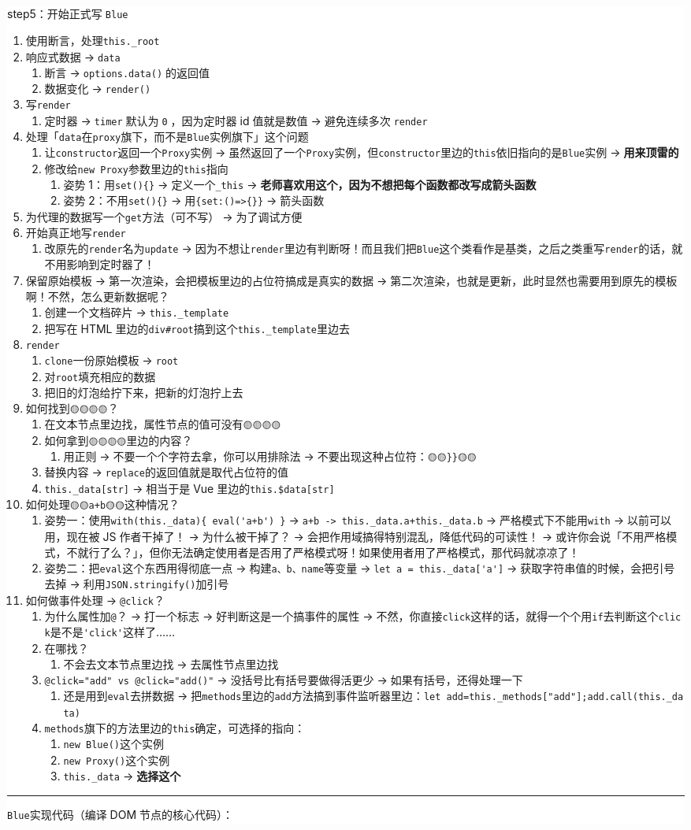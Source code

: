 step5：开始正式写 `Blue`

1. 使用断言，处理`this._root`
2. 响应式数据 -> `data`
   1. 断言 -> `options.data()` 的返回值
   2. 数据变化 -> `render()`
3. 写`render`
   1. 定时器 -> `timer` 默认为 `0` ，因为定时器 id 值就是数值 -> 避免连续多次 `render`
4. 处理「`data`在`proxy`旗下，而不是`Blue`实例旗下」这个问题
   1. 让`constructor`返回一个`Proxy`实例 -> 虽然返回了一个`Proxy`实例，但`constructor`里边的`this`依旧指向的是`Blue`实例 -> **用来顶雷的**
   2. 修改给`new Proxy`参数里边的`this`指向
      1. 姿势 1：用`set(){}` -> 定义一个`_this` -> **老师喜欢用这个，因为不想把每个函数都改写成箭头函数**
      2. 姿势 2：不用`set(){}` -> 用`{set:()=>{}}` -> 箭头函数
5. 为代理的数据写一个`get`方法（可不写） -> 为了调试方便
6. 开始真正地写`render`
   1. 改原先的`render`名为`update` -> 因为不想让`render`里边有判断呀！而且我们把`Blue`这个类看作是基类，之后之类重写`render`的话，就不用影响到定时器了！
7. 保留原始模板 -> 第一次渲染，会把模板里边的占位符搞成是真实的数据 -> 第二次渲染，也就是更新，此时显然也需要用到原先的模板啊！不然，怎么更新数据呢？
   1. 创建一个文档碎片 -> `this._template`
   2. 把写在 HTML 里边的`div#root`搞到这个`this._template`里边去
8. `render` 
   1. `clone`一份原始模板 -> `root`
   2. 对`root`填充相应的数据
   3. 把旧的灯泡给拧下来，把新的灯泡拧上去
9. 如何找到`🟡🟡🟡🟡`？
   1.  在文本节点里边找，属性节点的值可没有`🟡🟡🟡🟡`
   2.  如何拿到`🟡🟡🟡🟡`里边的内容？
       1.  用正则 -> 不要一个个字符去拿，你可以用排除法 -> 不要出现这种占位符：`🟡🟡}}🟡🟡`
   3.  替换内容 -> `replace`的返回值就是取代占位符的值
   4.  `this._data[str]` -> 相当于是 Vue 里边的`this.$data[str]`
10. 如何处理`🟡🟡a+b🟡🟡`这种情况？
    1.  姿势一：使用`with(this._data){ eval('a+b') }` -> `a+b -> this._data.a+this._data.b` -> 严格模式下不能用`with` -> 以前可以用，现在被 JS 作者干掉了！ -> 为什么被干掉了？ -> 会把作用域搞得特别混乱，降低代码的可读性！ -> 或许你会说「不用严格模式，不就行了么？」，但你无法确定使用者是否用了严格模式呀！如果使用者用了严格模式，那代码就凉凉了！
    2.  姿势二：把`eval`这个东西用得彻底一点 -> 构建`a、b、name`等变量 -> `let a = this._data['a']` -> 获取字符串值的时候，会把引号去掉 -> 利用`JSON.stringify()`加引号
11. 如何做事件处理 -> `@click`？
    1.  为什么属性加`@`？ -> 打一个标志 -> 好判断这是一个搞事件的属性 -> 不然，你直接`click`这样的话，就得一个个用`if`去判断这个`click`是不是`'click'`这样了……
    2.  在哪找？
        1.  不会去文本节点里边找 -> 去属性节点里边找
    3.  `@click="add" vs @click="add()"` -> 没括号比有括号要做得活更少 -> 如果有括号，还得处理一下
        1.  还是用到`eval`去拼数据 -> 把`methods`里边的`add`方法搞到事件监听器里边：`let add=this._methods["add"];add.call(this._data)`
    4.  `methods`旗下的方法里边的`this`确定，可选择的指向：
        1.  `new Blue()`这个实例
        2.  `new Proxy()`这个实例
        3.  `this._data` -> **选择这个**

---

`Blue`实现代码（编译 DOM 节点的核心代码）：
